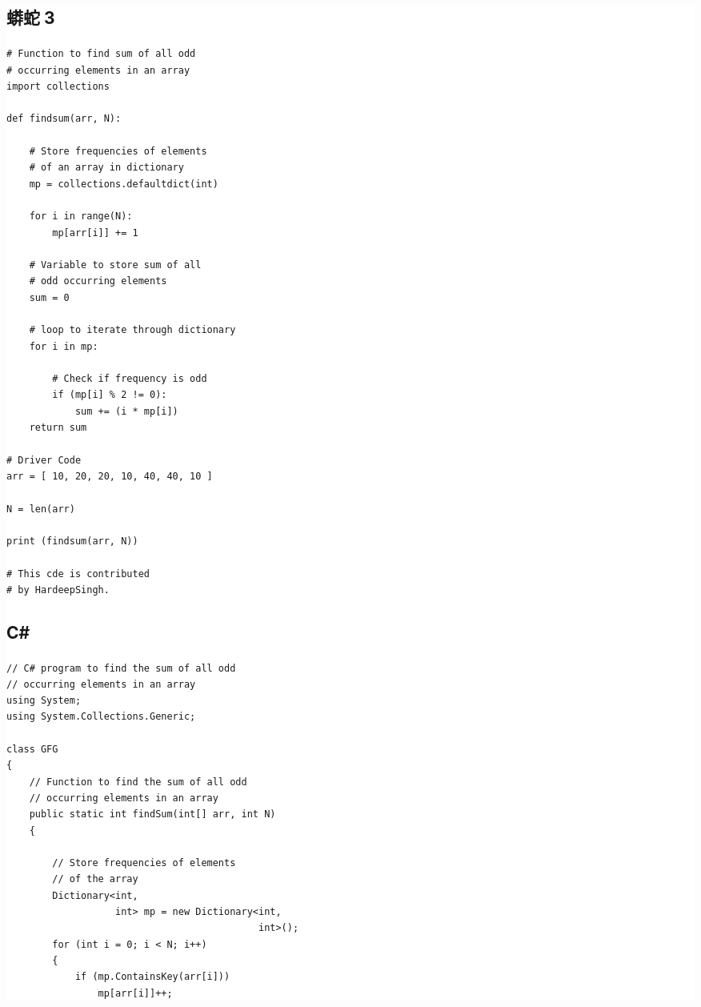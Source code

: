 ## 蟒蛇 3

```
# Function to find sum of all odd
# occurring elements in an array
import collections

def findsum(arr, N):

    # Store frequencies of elements
    # of an array in dictionary
    mp = collections.defaultdict(int)

    for i in range(N):
        mp[arr[i]] += 1

    # Variable to store sum of all
    # odd occurring elements
    sum = 0

    # loop to iterate through dictionary
    for i in mp:

        # Check if frequency is odd
        if (mp[i] % 2 != 0):
            sum += (i * mp[i])
    return sum

# Driver Code
arr = [ 10, 20, 20, 10, 40, 40, 10 ]

N = len(arr)

print (findsum(arr, N))

# This cde is contributed
# by HardeepSingh.            
```

## C#

```
// C# program to find the sum of all odd
// occurring elements in an array
using System;
using System.Collections.Generic;

class GFG
{
    // Function to find the sum of all odd
    // occurring elements in an array
    public static int findSum(int[] arr, int N)
    {

        // Store frequencies of elements
        // of the array
        Dictionary<int,
                   int> mp = new Dictionary<int,       
                                            int>();
        for (int i = 0; i < N; i++)
        {
            if (mp.ContainsKey(arr[i]))
                mp[arr[i]]++;
```